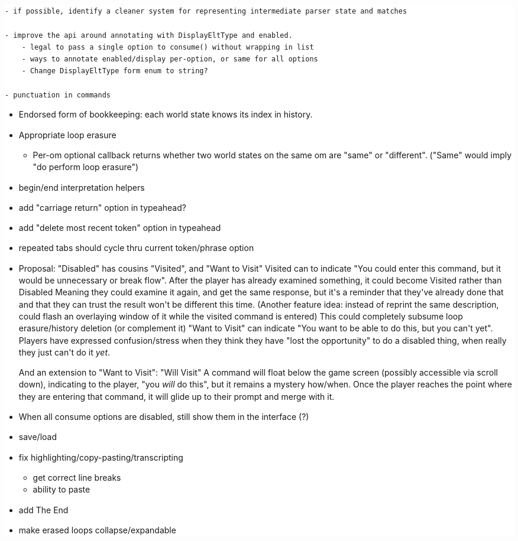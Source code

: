     - if possible, identify a cleaner system for representing intermediate parser state and matches

    - improve the api around annotating with DisplayEltType and enabled.
        - legal to pass a single option to consume() without wrapping in list
        - ways to annotate enabled/display per-option, or same for all options
        - Change DisplayEltType form enum to string?

    - punctuation in commands


- Endorsed form of bookkeeping: each world state knows its index in history.

- Appropriate loop erasure
    - Per-om optional callback returns whether two world states on the same om are "same" or "different".
        ("Same" would imply "do perform loop erasure")

- begin/end interpretation helpers

- add "carriage return" option in typeahead?
- add "delete most recent token" option in typeahead

- repeated tabs should cycle thru current token/phrase option

- Proposal: "Disabled" has cousins "Visited", and "Want to Visit"
    Visited can to indicate "You could enter this command, but it would be unnecessary or break flow".
        After the player has already examined something, it could become Visited rather than Disabled
            Meaning they could examine it again, and get the same response, but it's a reminder that they've already done that
            and that they can trust the result won't be different this time.
        (Another feature idea: instead of reprint the same description, could flash an overlaying window of it while the visited command is entered)
        This could completely subsume loop erasure/history deletion (or complement it)
    "Want to Visit" can indicate "You want to be able to do this, but you can't yet".
        Players have expressed confusion/stress when they think they have "lost the opportunity" to do a disabled thing, when really they just can't do it *yet*.

    And an extension to "Want to Visit": "Will Visit"
        A command will float below the game screen (possibly accessible via scroll down), indicating to the player, "you *will* do this", but it remains a mystery how/when.
        Once the player reaches the point where they are entering that command, it will glide up to their prompt and merge with it.


- When all consume options are disabled, still show them in the interface (?)

- save/load
    
- fix highlighting/copy-pasting/transcripting
    - get correct line breaks
    - ability to paste 

- add The End

- make erased loops collapse/expandable


